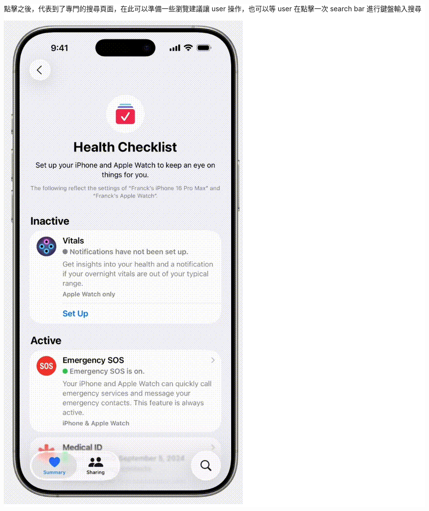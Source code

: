 點擊之後，代表到了專門的搜尋頁面，在此可以準備一些瀏覽建議讓 user 操作，也可以等 user 在點擊一次 search bar 進行鍵盤輸入搜尋

![Screen Recording 2025-07-23 at 17.05.33.gif](https://raw.githubusercontent.com/chengyang1380/ProgrammingNotes/refs/heads/main/Images/WWDC/WWDC25/Build%20a%20SwiftUI%20app%20with%20the%20new%20design/Screen_Recording_2025-07-23_at_17.05.33.gif)
